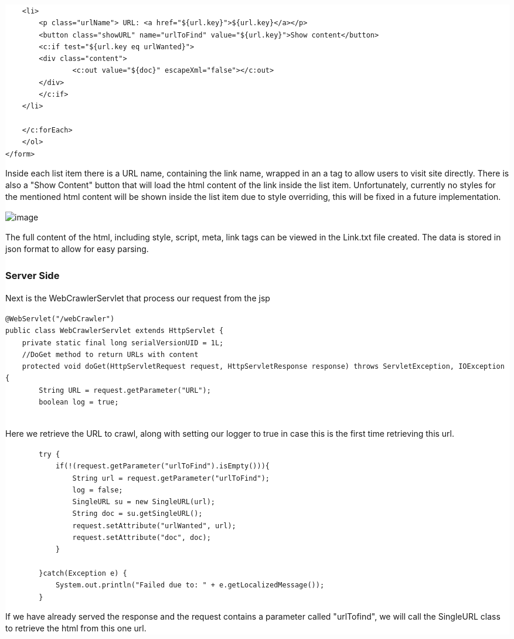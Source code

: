 ```
	<li>
		<p class="urlName"> URL: <a href="${url.key}">${url.key}</a></p>
		<button class="showURL" name="urlToFind" value="${url.key}">Show content</button>
		<c:if test="${url.key eq urlWanted}">
		<div class="content">
				<c:out value="${doc}" escapeXml="false"></c:out>	
		</div>
		</c:if>
	</li>
  
	</c:forEach> 
	</ol>
</form>
```

Inside each list item there is a URL name, containing the link name, wrapped in an a tag to allow users to visit site directly.
There is also a "Show Content" button that will load the html content of the link inside the list item. Unfortunately, currently no styles for the 
mentioned html content will be shown inside the list item due to style overriding, this will be fixed in a future implementation. 

![image](https://user-images.githubusercontent.com/59784335/80270449-3455cf80-8686-11ea-99d9-27237edab821.png)

The full content of the html, including style, script, meta, link tags can be viewed in the Link.txt file created. The data is stored in json format to allow for easy parsing.

### Server Side

Next is the WebCrawlerServlet that process our request from the jsp

```
@WebServlet("/webCrawler")
public class WebCrawlerServlet extends HttpServlet {
	private static final long serialVersionUID = 1L;
    //DoGet method to return URLs with content 
	protected void doGet(HttpServletRequest request, HttpServletResponse response) throws ServletException, IOException {
		String URL = request.getParameter("URL");
		boolean log = true;
    
```
Here we retrieve the URL to crawl, along with setting our logger to true in case this is the first time retrieving this url. 


```
		try {
			if(!(request.getParameter("urlToFind").isEmpty())){
				String url = request.getParameter("urlToFind");
				log = false;
				SingleURL su = new SingleURL(url);
				String doc = su.getSingleURL();
				request.setAttribute("urlWanted", url);
				request.setAttribute("doc", doc);
			}
			
		}catch(Exception e) {
			System.out.println("Failed due to: " + e.getLocalizedMessage());
		}
```
If we have already served the response and the request contains a parameter called "urlTofind", we will call the SingleURL class to retrieve the html from this one url.
